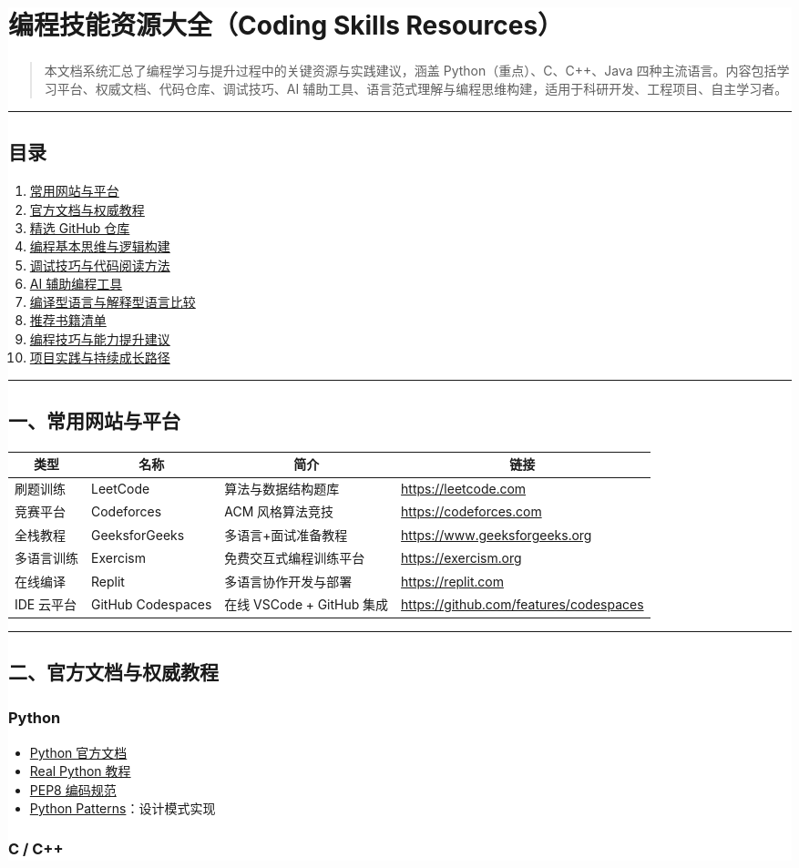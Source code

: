 # 编程技能资源大全（Coding Skills Resources）

> 本文档系统汇总了编程学习与提升过程中的关键资源与实践建议，涵盖 Python（重点）、C、C++、Java 四种主流语言。内容包括学习平台、权威文档、代码仓库、调试技巧、AI 辅助工具、语言范式理解与编程思维构建，适用于科研开发、工程项目、自主学习者。

---

## 目录

1. [常用网站与平台](#一常用网站与平台)
2. [官方文档与权威教程](#二官方文档与权威教程)
3. [精选 GitHub 仓库](#三精选-github-仓库)
4. [编程基本思维与逻辑构建](#四编程基本思维与逻辑构建)
5. [调试技巧与代码阅读方法](#五调试技巧与代码阅读方法)
6. [AI 辅助编程工具](#六ai-辅助编程工具)
7. [编译型语言与解释型语言比较](#七编译型语言与解释型语言比较)
8. [推荐书籍清单](#八推荐书籍清单)
9. [编程技巧与能力提升建议](#九编程技巧与能力提升建议)
10. [项目实践与持续成长路径](#十项目实践与持续成长路径)

---

## 一、常用网站与平台

| 类型 | 名称 | 简介 | 链接 |
|------|------|------|------|
| 刷题训练 | LeetCode | 算法与数据结构题库 | https://leetcode.com |
| 竞赛平台 | Codeforces | ACM 风格算法竞技 | https://codeforces.com |
| 全栈教程 | GeeksforGeeks | 多语言+面试准备教程 | https://www.geeksforgeeks.org |
| 多语言训练 | Exercism | 免费交互式编程训练平台 | https://exercism.org |
| 在线编译 | Replit | 多语言协作开发与部署 | https://replit.com |
| IDE 云平台 | GitHub Codespaces | 在线 VSCode + GitHub 集成 | https://github.com/features/codespaces |

---

## 二、官方文档与权威教程

### Python

- [Python 官方文档](https://docs.python.org/3/)
- [Real Python 教程](https://realpython.com/)
- [PEP8 编码规范](https://peps.python.org/pep-0008/)
- [Python Patterns](https://github.com/faif/python-patterns)：设计模式实现

### C / C++
